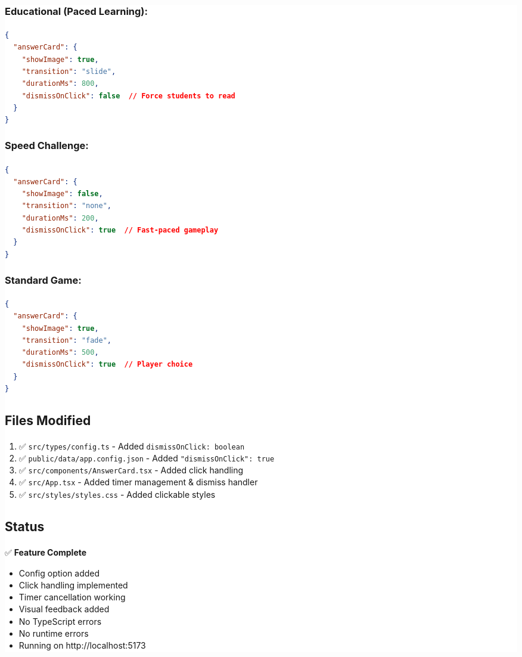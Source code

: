 ### Educational (Paced Learning):
```json
{
  "answerCard": {
    "showImage": true,
    "transition": "slide",
    "durationMs": 800,
    "dismissOnClick": false  // Force students to read
  }
}
```

### Speed Challenge:
```json
{
  "answerCard": {
    "showImage": false,
    "transition": "none",
    "durationMs": 200,
    "dismissOnClick": true  // Fast-paced gameplay
  }
}
```

### Standard Game:
```json
{
  "answerCard": {
    "showImage": true,
    "transition": "fade",
    "durationMs": 500,
    "dismissOnClick": true  // Player choice
  }
}
```

## Files Modified

1. ✅ `src/types/config.ts` - Added `dismissOnClick: boolean`
2. ✅ `public/data/app.config.json` - Added `"dismissOnClick": true`
3. ✅ `src/components/AnswerCard.tsx` - Added click handling
4. ✅ `src/App.tsx` - Added timer management & dismiss handler
5. ✅ `src/styles/styles.css` - Added clickable styles

## Status

✅ **Feature Complete**
- Config option added
- Click handling implemented
- Timer cancellation working
- Visual feedback added
- No TypeScript errors
- No runtime errors
- Running on http://localhost:5173
